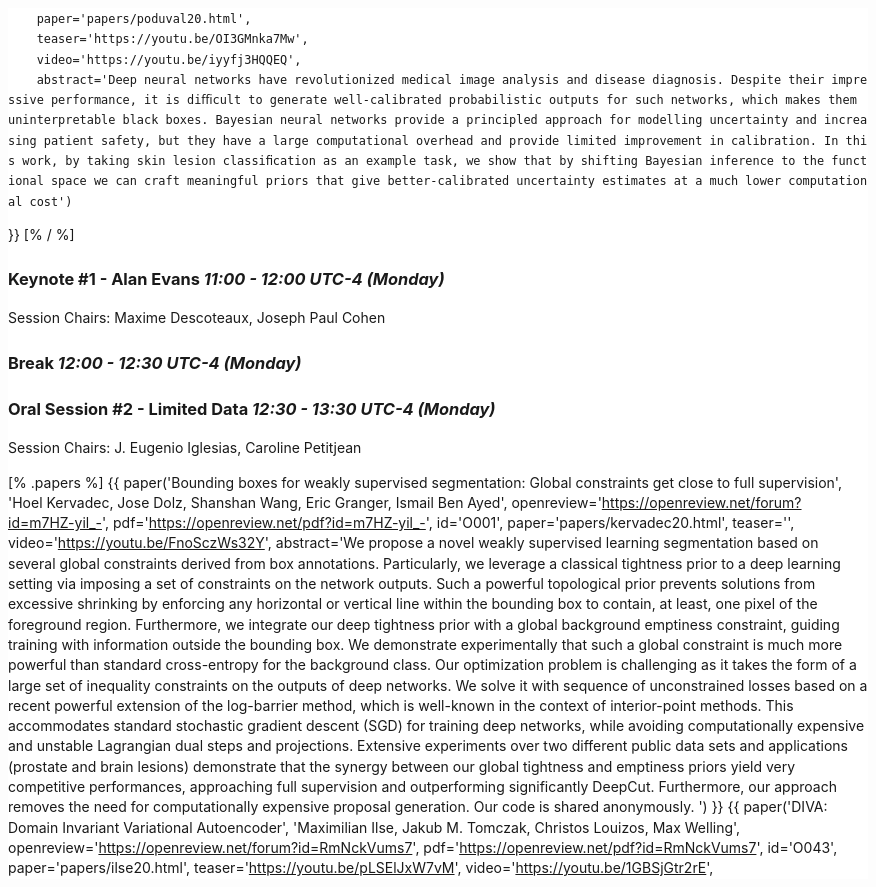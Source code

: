         paper='papers/poduval20.html',
        teaser='https://youtu.be/OI3GMnka7Mw',
        video='https://youtu.be/iyyfj3HQQEQ',
        abstract='Deep neural networks have revolutionized medical image analysis and disease diagnosis. Despite their impressive performance, it is diﬃcult to generate well-calibrated probabilistic outputs for such networks, which makes them uninterpretable black boxes. Bayesian neural networks provide a principled approach for modelling uncertainty and increasing patient safety, but they have a large computational overhead and provide limited improvement in calibration. In this work, by taking skin lesion classiﬁcation as an example task, we show that by shifting Bayesian inference to the functional space we can craft meaningful priors that give better-calibrated uncertainty estimates at a much lower computational cost')
}}
[% / %]

### Keynote #1 - Alan Evans *11:00 - 12:00 UTC-4 (Monday)*

Session Chairs: Maxime Descoteaux, Joseph Paul Cohen

### Break *12:00 - 12:30 UTC-4 (Monday)*

### Oral Session #2 - Limited Data *12:30 - 13:30 UTC-4 (Monday)*

Session Chairs: J. Eugenio Iglesias, Caroline Petitjean

[% .papers %]
{{ paper('Bounding boxes for weakly supervised segmentation: Global constraints get close to full supervision',
        'Hoel Kervadec, Jose Dolz, Shanshan Wang, Eric Granger, Ismail Ben Ayed',
        openreview='https://openreview.net/forum?id=m7HZ-yil_-',
        pdf='https://openreview.net/pdf?id=m7HZ-yil_-',
        id='O001',
        paper='papers/kervadec20.html',
        teaser='',
        video='https://youtu.be/FnoSczWs32Y',
        abstract='We propose a novel weakly supervised learning segmentation based on several global constraints derived from box annotations. Particularly, we leverage a classical tightness prior to a deep learning setting via imposing a set of constraints on the network outputs. Such a powerful topological prior prevents solutions from excessive shrinking by enforcing any horizontal or vertical line within the bounding box to contain, at least, one pixel of the foreground region. Furthermore, we integrate our deep tightness prior with a global background emptiness constraint, guiding training with information outside the bounding box. We demonstrate experimentally that such a global constraint is much more powerful than standard cross-entropy for the background class. Our optimization problem is challenging as it takes the form of a large set of inequality constraints on the outputs of deep networks. We solve it with sequence of unconstrained losses based on a recent powerful extension of the log-barrier method, which is well-known in the context of interior-point methods. This accommodates standard stochastic gradient descent (SGD) for training deep networks, while avoiding computationally expensive and unstable Lagrangian dual steps and projections. Extensive experiments over two different public data sets and applications (prostate and brain lesions) demonstrate that the synergy between our global tightness and emptiness priors yield very competitive performances, approaching full supervision and outperforming significantly DeepCut. Furthermore, our approach removes the need for computationally expensive proposal generation. Our code is shared anonymously.   ')
}}
{{ paper('DIVA: Domain Invariant Variational Autoencoder',
        'Maximilian Ilse, Jakub M. Tomczak, Christos Louizos, Max Welling',
        openreview='https://openreview.net/forum?id=RmNckVums7',
        pdf='https://openreview.net/pdf?id=RmNckVums7',
        id='O043',
        paper='papers/ilse20.html',
        teaser='https://youtu.be/pLSElJxW7vM',
        video='https://youtu.be/1GBSjGtr2rE',
